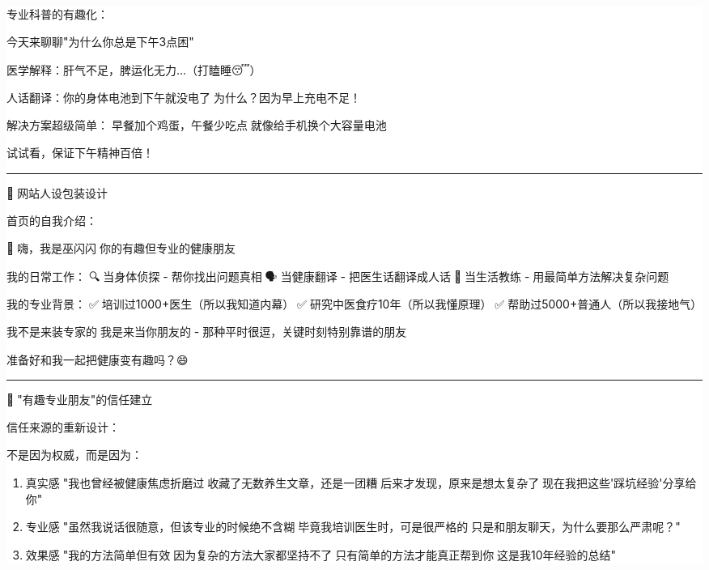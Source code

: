   专业科普的有趣化：

  今天来聊聊"为什么你总是下午3点困"

  医学解释：肝气不足，脾运化无力...（打瞌睡😴）

  人话翻译：你的身体电池到下午就没电了
  为什么？因为早上充电不足！

  解决方案超级简单：
  早餐加个鸡蛋，午餐少吃点
  就像给手机换个大容量电池

  试试看，保证下午精神百倍！

  ---
  🎨 网站人设包装设计

  首页的自我介绍：

  👋 嗨，我是巫闪闪
  你的有趣但专业的健康朋友

  我的日常工作：
  🔍 当身体侦探 - 帮你找出问题真相
  🗣️ 当健康翻译 - 把医生话翻译成人话
  🎪 当生活教练 - 用最简单方法解决复杂问题

  我的专业背景：
  ✅ 培训过1000+医生（所以我知道内幕）
  ✅ 研究中医食疗10年（所以我懂原理）
  ✅ 帮助过5000+普通人（所以我接地气）

  我不是来装专家的
  我是来当你朋友的 -
  那种平时很逗，关键时刻特别靠谱的朋友

  准备好和我一起把健康变有趣吗？😄

  ---
  🎯 "有趣专业朋友"的信任建立

  信任来源的重新设计：

  不是因为权威，而是因为：

  1. 真实感
  "我也曾经被健康焦虑折磨过
  收藏了无数养生文章，还是一团糟
  后来才发现，原来是想太复杂了
  现在我把这些'踩坑经验'分享给你"

  2. 专业感
  "虽然我说话很随意，但该专业的时候绝不含糊
  毕竟我培训医生时，可是很严格的
  只是和朋友聊天，为什么要那么严肃呢？"

  3. 效果感
  "我的方法简单但有效
  因为复杂的方法大家都坚持不了
  只有简单的方法才能真正帮到你
  这是我10年经验的总结"
